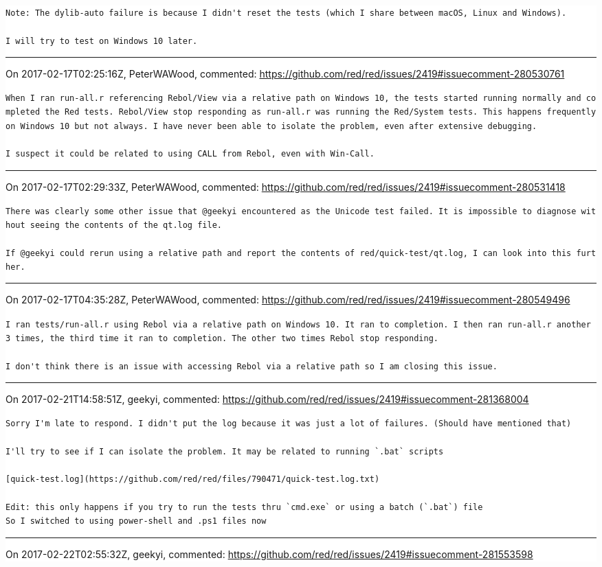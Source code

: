     Note: The dylib-auto failure is because I didn't reset the tests (which I share between macOS, Linux and Windows).
    
    I will try to test on Windows 10 later.

--------------------------------------------------------------------------------

On 2017-02-17T02:25:16Z, PeterWAWood, commented:
<https://github.com/red/red/issues/2419#issuecomment-280530761>

    When I ran run-all.r referencing Rebol/View via a relative path on Windows 10, the tests started running normally and completed the Red tests. Rebol/View stop responding as run-all.r was running the Red/System tests. This happens frequently on Windows 10 but not always. I have never been able to isolate the problem, even after extensive debugging. 
    
    I suspect it could be related to using CALL from Rebol, even with Win-Call.

--------------------------------------------------------------------------------

On 2017-02-17T02:29:33Z, PeterWAWood, commented:
<https://github.com/red/red/issues/2419#issuecomment-280531418>

    There was clearly some other issue that @geekyi encountered as the Unicode test failed. It is impossible to diagnose without seeing the contents of the qt.log file.
    
    If @geekyi could rerun using a relative path and report the contents of red/quick-test/qt.log, I can look into this further.

--------------------------------------------------------------------------------

On 2017-02-17T04:35:28Z, PeterWAWood, commented:
<https://github.com/red/red/issues/2419#issuecomment-280549496>

    I ran tests/run-all.r using Rebol via a relative path on Windows 10. It ran to completion. I then ran run-all.r another 3 times, the third time it ran to completion. The other two times Rebol stop responding.
    
    I don't think there is an issue with accessing Rebol via a relative path so I am closing this issue.

--------------------------------------------------------------------------------

On 2017-02-21T14:58:51Z, geekyi, commented:
<https://github.com/red/red/issues/2419#issuecomment-281368004>

    Sorry I'm late to respond. I didn't put the log because it was just a lot of failures. (Should have mentioned that)
    
    I'll try to see if I can isolate the problem. It may be related to running `.bat` scripts
    
    [quick-test.log](https://github.com/red/red/files/790471/quick-test.log.txt)
    
    Edit: this only happens if you try to run the tests thru `cmd.exe` or using a batch (`.bat`) file
    So I switched to using power-shell and .ps1 files now

--------------------------------------------------------------------------------

On 2017-02-22T02:55:32Z, geekyi, commented:
<https://github.com/red/red/issues/2419#issuecomment-281553598>
